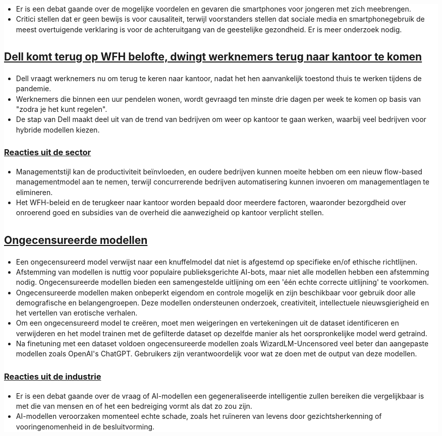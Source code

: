 - Er is een debat gaande over de mogelijke voordelen en gevaren die smartphones voor jongeren met zich meebrengen.
- Critici stellen dat er geen bewijs is voor causaliteit, terwijl voorstanders stellen dat sociale media en smartphonegebruik de meest overtuigende verklaring is voor de achteruitgang van de geestelijke gezondheid. Er is meer onderzoek nodig.

## [Dell komt terug op WFH belofte, dwingt werknemers terug naar kantoor te komen](https://www.techradar.com/news/dell-goes-back-on-wfh-pledge-forces-employees-to-come-back-to-the-office)

- Dell vraagt werknemers nu om terug te keren naar kantoor, nadat het hen aanvankelijk toestond thuis te werken tijdens de pandemie.
- Werknemers die binnen een uur pendelen wonen, wordt gevraagd ten minste drie dagen per week te komen op basis van "zodra je het kunt regelen".
- De stap van Dell maakt deel uit van de trend van bedrijven om weer op kantoor te gaan werken, waarbij veel bedrijven voor hybride modellen kiezen.

### [Reacties uit de sector](http://news.ycombinator.com/item?id=35944295)

- Managementstijl kan de productiviteit beïnvloeden, en oudere bedrijven kunnen moeite hebben om een nieuw flow-based managementmodel aan te nemen, terwijl concurrerende bedrijven automatisering kunnen invoeren om managementlagen te elimineren.
- Het WFH-beleid en de terugkeer naar kantoor worden bepaald door meerdere factoren, waaronder bezorgdheid over onroerend goed en subsidies van de overheid die aanwezigheid op kantoor verplicht stellen.

## [Ongecensureerde modellen](https://erichartford.com/uncensored-models)

- Een ongecensureerd model verwijst naar een knuffelmodel dat niet is afgestemd op specifieke en/of ethische richtlijnen.
- Afstemming van modellen is nuttig voor populaire publieksgerichte AI-bots, maar niet alle modellen hebben een afstemming nodig. Ongecensureerde modellen bieden een samengestelde uitlijning om een 'één echte correcte uitlijning' te voorkomen.
- Ongecensureerde modellen maken onbeperkt eigendom en controle mogelijk en zijn beschikbaar voor gebruik door alle demografische en belangengroepen. Deze modellen ondersteunen onderzoek, creativiteit, intellectuele nieuwsgierigheid en het vertellen van erotische verhalen.
- Om een ongecensureerd model te creëren, moet men weigeringen en vertekeningen uit de dataset identificeren en verwijderen en het model trainen met de gefilterde dataset op dezelfde manier als het oorspronkelijke model werd getraind.
- Na finetuning met een dataset voldoen ongecensureerde modellen zoals WizardLM-Uncensored veel beter dan aangepaste modellen zoals OpenAI's ChatGPT. Gebruikers zijn verantwoordelijk voor wat ze doen met de output van deze modellen.

### [Reacties uit de industrie](http://news.ycombinator.com/item?id=35946060)

- Er is een debat gaande over de vraag of AI-modellen een gegeneraliseerde intelligentie zullen bereiken die vergelijkbaar is met die van mensen en of het een bedreiging vormt als dat zo zou zijn.
- AI-modellen veroorzaken momenteel echte schade, zoals het ruïneren van levens door gezichtsherkenning of vooringenomenheid in de besluitvorming.
